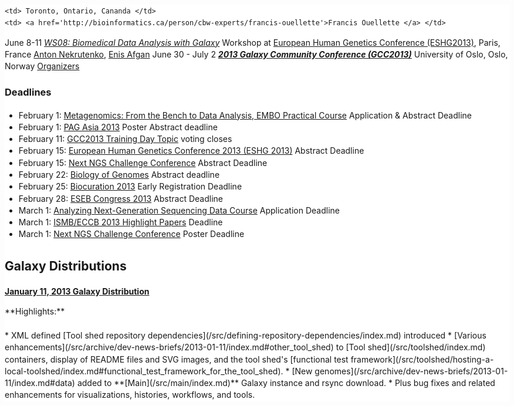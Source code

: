     <td> Toronto, Ontario, Cananda </td>
    <td> <a href='http://bioinformatics.ca/person/cbw-experts/francis-ouellette'>Francis Ouellette </a> </td>
  </tr>
  <tr>
    <th> June 8-11 </th>
    <td> <em><a href='https://www.eshg.org/sunday2013.0.html#W1'>WS08: Biomedical Data Analysis with Galaxy</a></em> </td>
    <td> Workshop at <a href='https://www.eshg.org/eshg2013.0.html'>European Human Genetics Conference (ESHG2013)</a>, Paris, France </td>
    <td> <a href='/src/people/anton/index.md'>Anton Nekrutenko</a>, <a href='/src/people/enis-afgan/index.md'>Enis Afgan</a> </td>
  </tr>
  <tr>
    <th> June 30 - July&nbsp;2 </th>
    <td> <strong><em><a href='/src/events/gcc2013/index.md'>2013 Galaxy Community Conference (GCC2013)</a></strong></em> </td>
    <td> University of Oslo, Oslo, Norway </td>
    <td> <a href='/src/events/gcc2013/organizers/index.md'>Organizers</a> </td>
  </tr>
</table>


### Deadlines

* February 1: [Metagenomics: From the Bench to Data Analysis, EMBO Practical Course](http://www.embl.de/training/events/2013/MET13-01/index.html) Application & Abstract Deadline 
* February 1: [PAG Asia 2013](http://intlpagasia.org/2013) Poster Abstract deadline 
* February 11: [GCC2013 Training Day Topic](/src/events/gcc2013/training-day/index.md) voting closes
* February 15: [European Human Genetics Conference 2013 (ESHG 2013)](http://www.eshg.org/eshg2013) Abstract Deadline
* February 15: [Next NGS Challenge Conference](http://www.thenextngschallenge.org/) Abstract Deadline
* February 22: [Biology of Genomes](http://meetings.cshl.edu/meetings/genome13.shtml) Abstract deadline
* February 25: [Biocuration 2013](http://www.ebi.ac.uk/biocuration2013/) Early Registration Deadline
* February 28: [ESEB Congress 2013](https://www.eseb2013.com/) Abstract Deadline
* March 1: [Analyzing Next-Generation Sequencing Data Course](http://bioinformatics.msu.edu/ngs-summer-course-2013) Application Deadline 
* March 1: [ISMB/ECCB 2013 Highlight Papers](http://www.iscb.org/ismbeccb2013) Deadline
* March 1: [Next NGS Challenge Conference](http://www.thenextngschallenge.org/) Poster Deadline

## Galaxy Distributions

**[January 11, 2013 Galaxy Distribution](/src/archive/dev-news-briefs/2013-01-11/index.md)**

<div class='indent'>
**Highlights:**
<br />
<br />
* XML defined [Tool shed repository dependencies](/src/defining-repository-dependencies/index.md) introduced
* [Various enhancements](/src/archive/dev-news-briefs/2013-01-11/index.md#other_tool_shed) to [Tool shed](/src/toolshed/index.md) containers, display of README files and SVG images, and the tool shed's [functional test framework](/src/toolshed/hosting-a-local-toolshed/index.md#functional_test_framework_for_the_tool_shed).
* [New genomes](/src/archive/dev-news-briefs/2013-01-11/index.md#data) added to **[Main](/src/main/index.md)** Galaxy instance and rsync download.
* Plus bug fixes and related enhancements for visualizations, histories, workflows, and tools.
